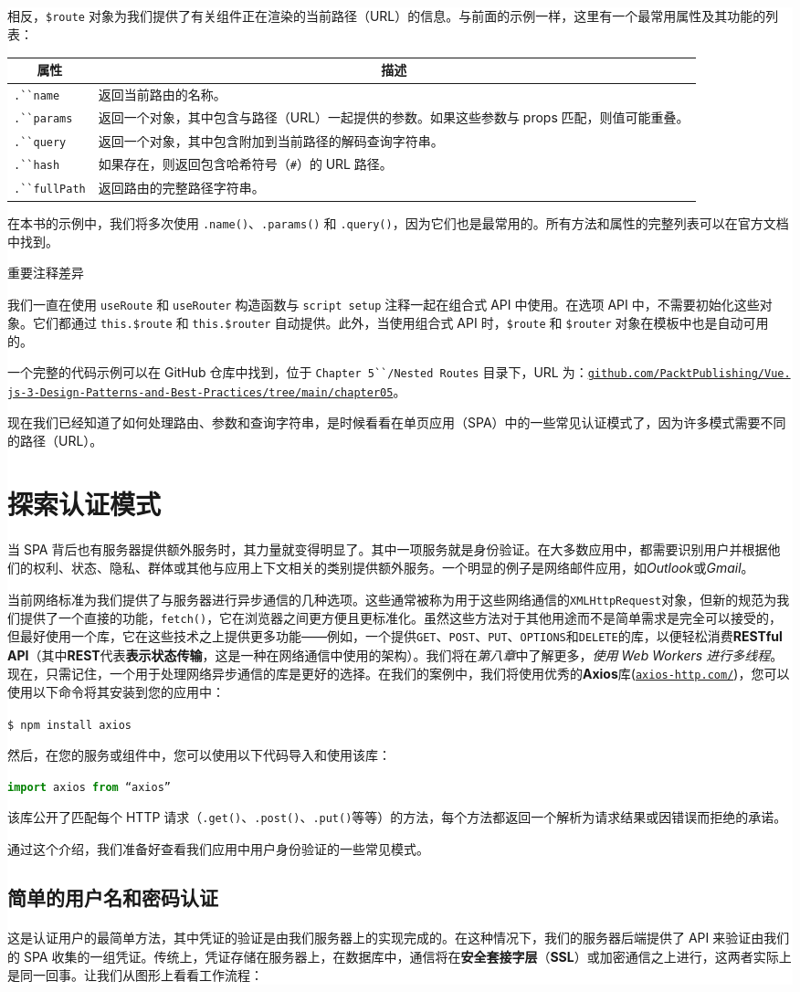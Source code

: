 相反，`$route` 对象为我们提供了有关组件正在渲染的当前路径（URL）的信息。与前面的示例一样，这里有一个最常用属性及其功能的列表：

| **属性** | **描述** |
| --- | --- |
| `.``name` | 返回当前路由的名称。 |
| `.``params` | 返回一个对象，其中包含与路径（URL）一起提供的参数。如果这些参数与 props 匹配，则值可能重叠。 |
| `.``query` | 返回一个对象，其中包含附加到当前路径的解码查询字符串。 |
| `.``hash` | 如果存在，则返回包含哈希符号（`#`）的 URL 路径。 |
| `.``fullPath` | 返回路由的完整路径字符串。 |

在本书的示例中，我们将多次使用 `.name()`、`.params()` 和 `.query()`，因为它们也是最常用的。所有方法和属性的完整列表可以在官方文档中找到。

重要注释差异

我们一直在使用 `useRoute` 和 `useRouter` 构造函数与 `script setup` 注释一起在组合式 API 中使用。在选项 API 中，不需要初始化这些对象。它们都通过 `this.$route` 和 `this.$router` 自动提供。此外，当使用组合式 API 时，`$route` 和 `$router` 对象在模板中也是自动可用的。

一个完整的代码示例可以在 GitHub 仓库中找到，位于 `Chapter 5``/Nested Routes` 目录下，URL 为：[`github.com/PacktPublishing/Vue.js-3-Design-Patterns-and-Best-Practices/tree/main/chapter05`](https://github.com/PacktPublishing/Vue.js-3-Design-Patterns-and-Best-Practices/tree/main/chapter05)。

现在我们已经知道了如何处理路由、参数和查询字符串，是时候看看在单页应用（SPA）中的一些常见认证模式了，因为许多模式需要不同的路径（URL）。

# 探索认证模式

当 SPA 背后也有服务器提供额外服务时，其力量就变得明显了。其中一项服务就是身份验证。在大多数应用中，都需要识别用户并根据他们的权利、状态、隐私、群体或其他与应用上下文相关的类别提供额外服务。一个明显的例子是网络邮件应用，如*Outlook*或*Gmail*。

当前网络标准为我们提供了与服务器进行异步通信的几种选项。这些通常被称为用于这些网络通信的`XMLHttpRequest`对象，但新的规范为我们提供了一个直接的功能，`fetch()`，它在浏览器之间更方便且更标准化。虽然这些方法对于其他用途而不是简单需求是完全可以接受的，但最好使用一个库，它在这些技术之上提供更多功能——例如，一个提供`GET`、`POST`、`PUT`、`OPTIONS`和`DELETE`的库，以便轻松消费**RESTful API**（其中**REST**代表**表示状态传输**，这是一种在网络通信中使用的架构）。我们将在*第八章*中了解更多，*使用 Web Workers 进行多线程*。现在，只需记住，一个用于处理网络异步通信的库是更好的选择。在我们的案例中，我们将使用优秀的**Axios**库([`axios-http.com/`](https://axios-http.com/))，您可以使用以下命令将其安装到您的应用中：

```js
$ npm install axios
```

然后，在您的服务或组件中，您可以使用以下代码导入和使用该库：

```js
import axios from “axios”
```

该库公开了匹配每个 HTTP 请求（`.get()`、`.post()`、`.put()`等等）的方法，每个方法都返回一个解析为请求结果或因错误而拒绝的承诺。

通过这个介绍，我们准备好查看我们应用中用户身份验证的一些常见模式。

## 简单的用户名和密码认证

这是认证用户的最简单方法，其中凭证的验证是由我们服务器上的实现完成的。在这种情况下，我们的服务器后端提供了 API 来验证由我们的 SPA 收集的一组凭证。传统上，凭证存储在服务器上，在数据库中，通信将在**安全套接字层**（**SSL**）或加密通信之上进行，这两者实际上是同一回事。让我们从图形上看看工作流程：
